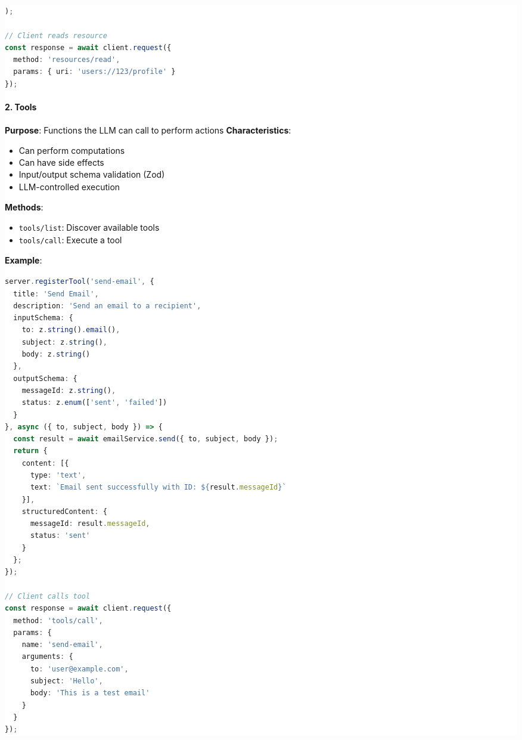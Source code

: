 ```typescript
);

// Client reads resource
const response = await client.request({
  method: 'resources/read',
  params: { uri: 'users://123/profile' }
});
```

#### 2. Tools

**Purpose**: Functions the LLM can call to perform actions
**Characteristics**:
- Can perform computations
- Can have side effects
- Input/output schema validation (Zod)
- LLM-controlled execution

**Methods**:
- `tools/list`: Discover available tools
- `tools/call`: Execute a tool

**Example**:

```typescript
server.registerTool('send-email', {
  title: 'Send Email',
  description: 'Send an email to a recipient',
  inputSchema: {
    to: z.string().email(),
    subject: z.string(),
    body: z.string()
  },
  outputSchema: {
    messageId: z.string(),
    status: z.enum(['sent', 'failed'])
  }
}, async ({ to, subject, body }) => {
  const result = await emailService.send({ to, subject, body });
  return {
    content: [{
      type: 'text',
      text: `Email sent successfully with ID: ${result.messageId}`
    }],
    structuredContent: {
      messageId: result.messageId,
      status: 'sent'
    }
  };
});

// Client calls tool
const response = await client.request({
  method: 'tools/call',
  params: {
    name: 'send-email',
    arguments: {
      to: 'user@example.com',
      subject: 'Hello',
      body: 'This is a test email'
    }
  }
});
```
